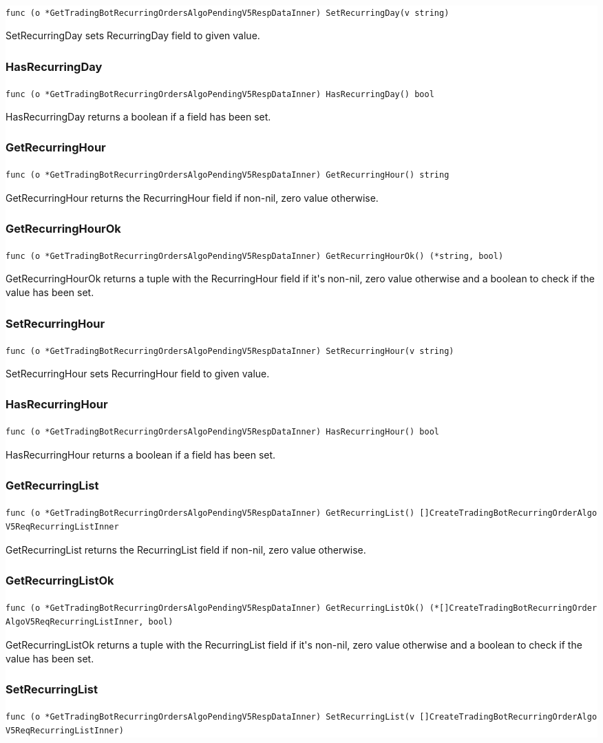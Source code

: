 `func (o *GetTradingBotRecurringOrdersAlgoPendingV5RespDataInner) SetRecurringDay(v string)`

SetRecurringDay sets RecurringDay field to given value.

### HasRecurringDay

`func (o *GetTradingBotRecurringOrdersAlgoPendingV5RespDataInner) HasRecurringDay() bool`

HasRecurringDay returns a boolean if a field has been set.

### GetRecurringHour

`func (o *GetTradingBotRecurringOrdersAlgoPendingV5RespDataInner) GetRecurringHour() string`

GetRecurringHour returns the RecurringHour field if non-nil, zero value otherwise.

### GetRecurringHourOk

`func (o *GetTradingBotRecurringOrdersAlgoPendingV5RespDataInner) GetRecurringHourOk() (*string, bool)`

GetRecurringHourOk returns a tuple with the RecurringHour field if it's non-nil, zero value otherwise
and a boolean to check if the value has been set.

### SetRecurringHour

`func (o *GetTradingBotRecurringOrdersAlgoPendingV5RespDataInner) SetRecurringHour(v string)`

SetRecurringHour sets RecurringHour field to given value.

### HasRecurringHour

`func (o *GetTradingBotRecurringOrdersAlgoPendingV5RespDataInner) HasRecurringHour() bool`

HasRecurringHour returns a boolean if a field has been set.

### GetRecurringList

`func (o *GetTradingBotRecurringOrdersAlgoPendingV5RespDataInner) GetRecurringList() []CreateTradingBotRecurringOrderAlgoV5ReqRecurringListInner`

GetRecurringList returns the RecurringList field if non-nil, zero value otherwise.

### GetRecurringListOk

`func (o *GetTradingBotRecurringOrdersAlgoPendingV5RespDataInner) GetRecurringListOk() (*[]CreateTradingBotRecurringOrderAlgoV5ReqRecurringListInner, bool)`

GetRecurringListOk returns a tuple with the RecurringList field if it's non-nil, zero value otherwise
and a boolean to check if the value has been set.

### SetRecurringList

`func (o *GetTradingBotRecurringOrdersAlgoPendingV5RespDataInner) SetRecurringList(v []CreateTradingBotRecurringOrderAlgoV5ReqRecurringListInner)`
